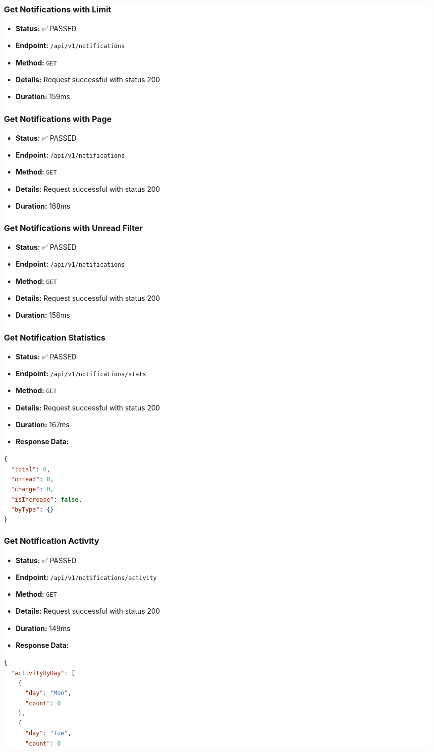 
### Get Notifications with Limit
- **Status:** ✅ PASSED
- **Endpoint:** `/api/v1/notifications`
- **Method:** `GET`

- **Details:** Request successful with status 200
- **Duration:** 159ms



### Get Notifications with Page
- **Status:** ✅ PASSED
- **Endpoint:** `/api/v1/notifications`
- **Method:** `GET`

- **Details:** Request successful with status 200
- **Duration:** 168ms



### Get Notifications with Unread Filter
- **Status:** ✅ PASSED
- **Endpoint:** `/api/v1/notifications`
- **Method:** `GET`

- **Details:** Request successful with status 200
- **Duration:** 158ms



### Get Notification Statistics
- **Status:** ✅ PASSED
- **Endpoint:** `/api/v1/notifications/stats`
- **Method:** `GET`

- **Details:** Request successful with status 200
- **Duration:** 167ms
- **Response Data:**
```json
{
  "total": 0,
  "unread": 0,
  "change": 0,
  "isIncrease": false,
  "byType": {}
}
```


### Get Notification Activity
- **Status:** ✅ PASSED
- **Endpoint:** `/api/v1/notifications/activity`
- **Method:** `GET`

- **Details:** Request successful with status 200
- **Duration:** 149ms
- **Response Data:**
```json
{
  "activityByDay": [
    {
      "day": "Mon",
      "count": 0
    },
    {
      "day": "Tue",
      "count": 0
```